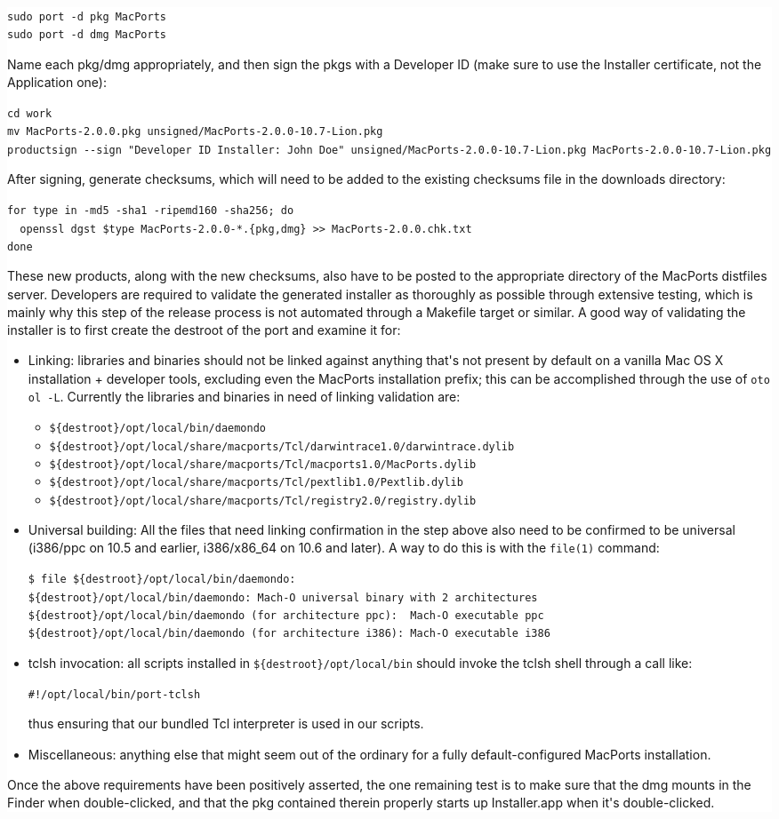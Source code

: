     sudo port -d pkg MacPorts
    sudo port -d dmg MacPorts

Name each pkg/dmg appropriately, and then sign the pkgs with a Developer ID
(make sure to use the Installer certificate, not the Application one):

    cd work
    mv MacPorts-2.0.0.pkg unsigned/MacPorts-2.0.0-10.7-Lion.pkg
    productsign --sign "Developer ID Installer: John Doe" unsigned/MacPorts-2.0.0-10.7-Lion.pkg MacPorts-2.0.0-10.7-Lion.pkg

After signing, generate checksums, which will need to be added to the existing
checksums file in the downloads directory:

    for type in -md5 -sha1 -ripemd160 -sha256; do
      openssl dgst $type MacPorts-2.0.0-*.{pkg,dmg} >> MacPorts-2.0.0.chk.txt
    done

These new products, along with the new checksums, also have to be posted to
the appropriate directory of the MacPorts distfiles server. Developers are
required to validate the generated installer as thoroughly as possible through
extensive testing, which is mainly why this step of the release process is not
automated through a Makefile target or similar. A good way of validating the
installer is to first create the destroot of the port and examine it for:

*   Linking: libraries and binaries should not be linked against anything
    that's not present by default on a vanilla Mac OS X installation +
    developer tools, excluding even the MacPorts installation prefix; this can
    be accomplished through the use of `otool -L`. Currently the libraries and
    binaries in need of linking validation are:
    *   `${destroot}/opt/local/bin/daemondo`
    *   `${destroot}/opt/local/share/macports/Tcl/darwintrace1.0/darwintrace.dylib`
    *   `${destroot}/opt/local/share/macports/Tcl/macports1.0/MacPorts.dylib`
    *   `${destroot}/opt/local/share/macports/Tcl/pextlib1.0/Pextlib.dylib`
    *   `${destroot}/opt/local/share/macports/Tcl/registry2.0/registry.dylib`
*   Universal building: All the files that need linking confirmation in the
    step above also need to be confirmed to be universal (i386/ppc on 10.5 and
    earlier, i386/x86_64 on 10.6 and later). A way to do this is with the
    `file(1)` command:

        $ file ${destroot}/opt/local/bin/daemondo:
        ${destroot}/opt/local/bin/daemondo: Mach-O universal binary with 2 architectures
        ${destroot}/opt/local/bin/daemondo (for architecture ppc):  Mach-O executable ppc
        ${destroot}/opt/local/bin/daemondo (for architecture i386): Mach-O executable i386

*   tclsh invocation: all scripts installed in `${destroot}/opt/local/bin`
    should invoke the tclsh shell through a call like:

        #!/opt/local/bin/port-tclsh

    thus ensuring that our bundled Tcl interpreter is used in our scripts.
*   Miscellaneous: anything else that might seem out of the ordinary for
    a fully default-configured MacPorts installation.

Once the above requirements have been positively asserted, the one remaining
test is to make sure that the dmg mounts in the Finder when double-clicked,
and that the pkg contained therein properly starts up Installer.app when it's
double-clicked.
